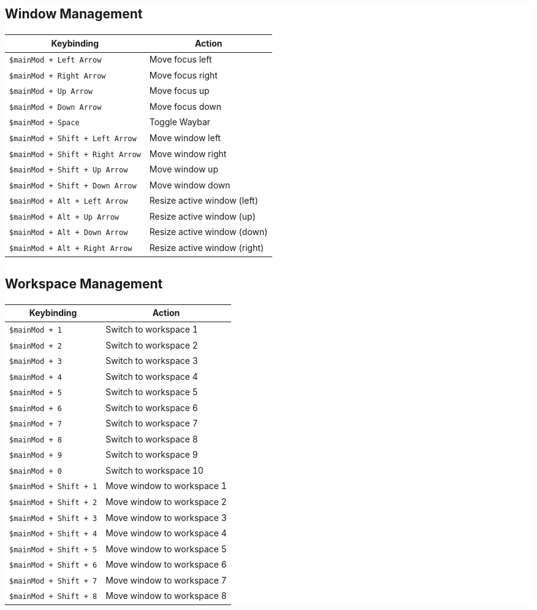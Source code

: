 ## Window Management

| **Keybinding**                        | **Action**                             |
|---------------------------------------|----------------------------------------|
| `$mainMod + Left Arrow`               | Move focus left                        |
| `$mainMod + Right Arrow`              | Move focus right                       |
| `$mainMod + Up Arrow`                 | Move focus up                          |
| `$mainMod + Down Arrow`               | Move focus down                        |
| `$mainMod + Space`                    | Toggle Waybar                          |
| `$mainMod + Shift + Left Arrow`       | Move window left                       |
| `$mainMod + Shift + Right Arrow`      | Move window right                      |
| `$mainMod + Shift + Up Arrow`         | Move window up                         |
| `$mainMod + Shift + Down Arrow`       | Move window down                       |
| `$mainMod + Alt + Left Arrow`         | Resize active window (left)            |
| `$mainMod + Alt + Up Arrow`           | Resize active window (up)              |
| `$mainMod + Alt + Down Arrow`         | Resize active window (down)            |
| `$mainMod + Alt + Right Arrow`        | Resize active window (right)           |

## Workspace Management

| **Keybinding**                        | **Action**                             |
|---------------------------------------|----------------------------------------|
| `$mainMod + 1`                        | Switch to workspace 1                  |
| `$mainMod + 2`                        | Switch to workspace 2                  |
| `$mainMod + 3`                        | Switch to workspace 3                  |
| `$mainMod + 4`                        | Switch to workspace 4                  |
| `$mainMod + 5`                        | Switch to workspace 5                  |
| `$mainMod + 6`                        | Switch to workspace 6                  |
| `$mainMod + 7`                        | Switch to workspace 7                  |
| `$mainMod + 8`                        | Switch to workspace 8                  |
| `$mainMod + 9`                        | Switch to workspace 9                  |
| `$mainMod + 0`                        | Switch to workspace 10                 |
| `$mainMod + Shift + 1`                | Move window to workspace 1             |
| `$mainMod + Shift + 2`                | Move window to workspace 2             |
| `$mainMod + Shift + 3`                | Move window to workspace 3             |
| `$mainMod + Shift + 4`                | Move window to workspace 4             |
| `$mainMod + Shift + 5`                | Move window to workspace 5             |
| `$mainMod + Shift + 6`                | Move window to workspace 6             |
| `$mainMod + Shift + 7`                | Move window to workspace 7             |
| `$mainMod + Shift + 8`                | Move window to workspace 8             |